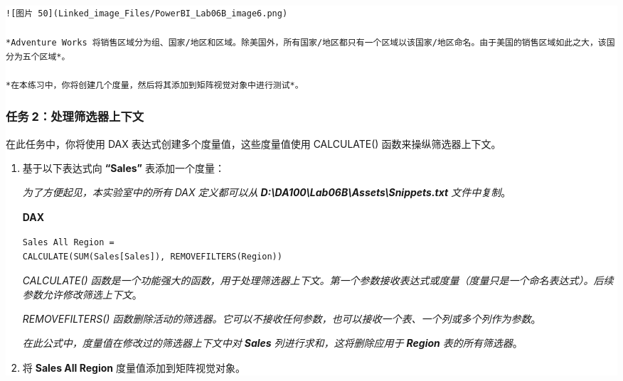 	![图片 50](Linked_image_Files/PowerBI_Lab06B_image6.png)

	*Adventure Works 将销售区域分为组、国家/地区和区域。除美国外，所有国家/地区都只有一个区域以该国家/地区命名。由于美国的销售区域如此之大，该国分为五个区域*。

	*在本练习中，你将创建几个度量，然后将其添加到矩阵视觉对象中进行测试*。

### 任务 2：处理筛选器上下文

在此任务中，你将使用 DAX 表达式创建多个度量值，这些度量值使用 CALCULATE() 函数来操纵筛选器上下文。

1. 基于以下表达式向 **“Sales”** 表添加一个度量：

	*为了方便起见，本实验室中的所有 DAX 定义都可以从 **D:\DA100\Lab06B\Assets\Snippets.txt** 文件中复制*。


	**DAX**

	```
	Sales All Region =
	CALCULATE(SUM(Sales[Sales]), REMOVEFILTERS(Region))
	```

	*CALCULATE() 函数是一个功能强大的函数，用于处理筛选器上下文。第一个参数接收表达式或度量（度量只是一个命名表达式）。后续参数允许修改筛选上下文*。

	*REMOVEFILTERS() 函数删除活动的筛选器。它可以不接收任何参数，也可以接收一个表、一个列或多个列作为参数*。

	*在此公式中，度量值在修改过的筛选器上下文中对 **Sales** 列进行求和，这将删除应用于 **Region** 表的所有筛选器*。

2. 将 **Sales All Region** 度量值添加到矩阵视觉对象。
